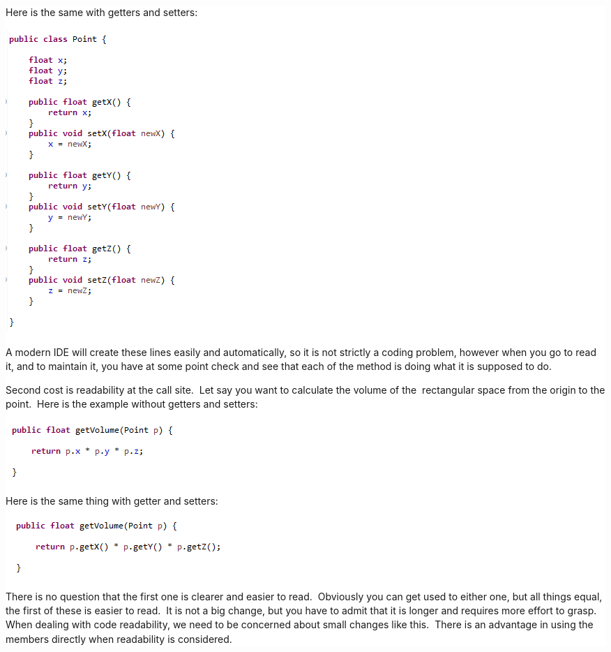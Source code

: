 Here is the same with getters and setters:

![](getters-and-setters-img2.png)

A modern IDE will create these lines easily and automatically, so it is not strictly a coding problem, however when you go to read it, and to maintain it, you have at some point check and see that each of the method is doing what it is supposed to do.

Second cost is readability at the call site.  Let say you want to calculate the volume of the  rectangular space from the origin to the point.  Here is the example without getters and setters:

![](getters-and-setters-img3.png)

Here is the same thing with getter and setters:

![](getters-and-setters-img4.png)

There is no question that the first one is clearer and easier to read.  Obviously you can get used to either one, but all things equal, the first of these is easier to read.  It is not a big change, but you have to admit that it is longer and requires more effort to grasp.  When dealing with code readability, we need to be concerned about small changes like this.  There is an advantage in using the members directly when readability is considered.
